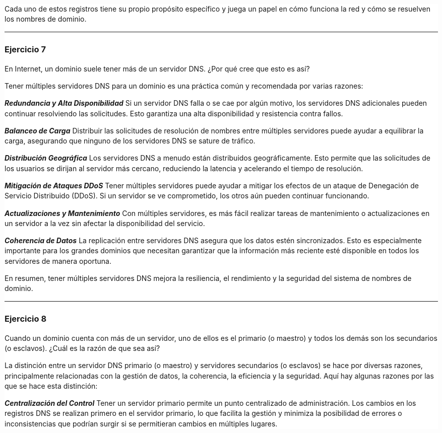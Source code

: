 Cada uno de estos registros tiene su propio propósito específico y juega un papel en cómo funciona la red y cómo se resuelven los nombres de dominio.

---
### Ejercicio 7

En Internet, un dominio suele tener más de un servidor DNS. ¿Por qué cree que esto es así?

Tener múltiples servidores DNS para un dominio es una práctica común y recomendada por varias razones:

***Redundancia y Alta Disponibilidad***
Si un servidor DNS falla o se cae por algún motivo, los servidores DNS adicionales pueden continuar resolviendo las solicitudes. Esto garantiza una alta disponibilidad y resistencia contra fallos.

***Balanceo de Carga***
Distribuir las solicitudes de resolución de nombres entre múltiples servidores puede ayudar a equilibrar la carga, asegurando que ninguno de los servidores DNS se sature de tráfico.

***Distribución Geográfica***
Los servidores DNS a menudo están distribuidos geográficamente. Esto permite que las solicitudes de los usuarios se dirijan al servidor más cercano, reduciendo la latencia y acelerando el tiempo de resolución.

***Mitigación de Ataques DDoS***
Tener múltiples servidores puede ayudar a mitigar los efectos de un ataque de Denegación de Servicio Distribuido (DDoS). Si un servidor se ve comprometido, los otros aún pueden continuar funcionando.

***Actualizaciones y Mantenimiento***
Con múltiples servidores, es más fácil realizar tareas de mantenimiento o actualizaciones en un servidor a la vez sin afectar la disponibilidad del servicio.

***Coherencia de Datos***
La replicación entre servidores DNS asegura que los datos estén sincronizados. Esto es especialmente importante para los grandes dominios que necesitan garantizar que la información más reciente esté disponible en todos los servidores de manera oportuna.

En resumen, tener múltiples servidores DNS mejora la resiliencia, el rendimiento y la seguridad del sistema de nombres de dominio.

---
### Ejercicio 8

Cuando un dominio cuenta con más de un servidor, uno de ellos es el primario (o maestro) y todos los demás son los secundarios (o esclavos). ¿Cuál es la razón de que sea así?

La distinción entre un servidor DNS primario (o maestro) y servidores secundarios (o esclavos) se hace por diversas razones, principalmente relacionadas con la gestión de datos, la coherencia, la eficiencia y la seguridad. Aquí hay algunas razones por las que se hace esta distinción:

***Centralización del Control***
Tener un servidor primario permite un punto centralizado de administración. Los cambios en los registros DNS se realizan primero en el servidor primario, lo que facilita la gestión y minimiza la posibilidad de errores o inconsistencias que podrían surgir si se permitieran cambios en múltiples lugares.
